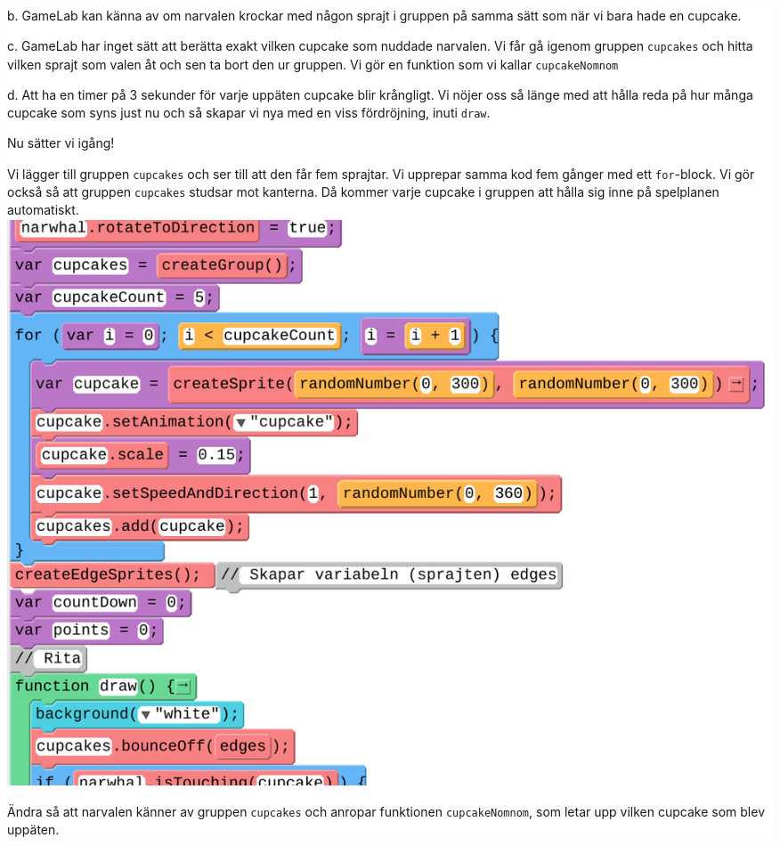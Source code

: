   b. GameLab kan känna av om narvalen krockar med någon sprajt i gruppen på samma sätt som när vi bara hade en cupcake.

  c. GameLab har inget sätt att berätta exakt vilken cupcake som nuddade narvalen. Vi får gå igenom gruppen `cupcakes` och hitta vilken sprajt som valen åt och sen ta bort den ur gruppen. Vi gör en funktion som vi kallar `cupcakeNomnom`

  d. Att ha en timer på 3 sekunder för varje uppäten cupcake blir krångligt. Vi nöjer oss så länge med att hålla reda på hur många cupcake som syns just nu och så skapar vi nya med en viss fördröjning, inuti `draw`.

Nu sätter vi igång!

Vi lägger till gruppen `cupcakes` och ser till att den får fem sprajtar. Vi upprepar samma kod fem gånger med ett `for`-block. Vi gör också så att gruppen `cupcakes` studsar mot kanterna. Då kommer varje cupcake i gruppen att hålla sig inne på spelplanen automatiskt.
![Vi skapar fem cupcake](image24.png)

Ändra så att narvalen känner av gruppen `cupcakes` och anropar funktionen `cupcakeNomnom`, som letar upp vilken cupcake som blev uppäten.